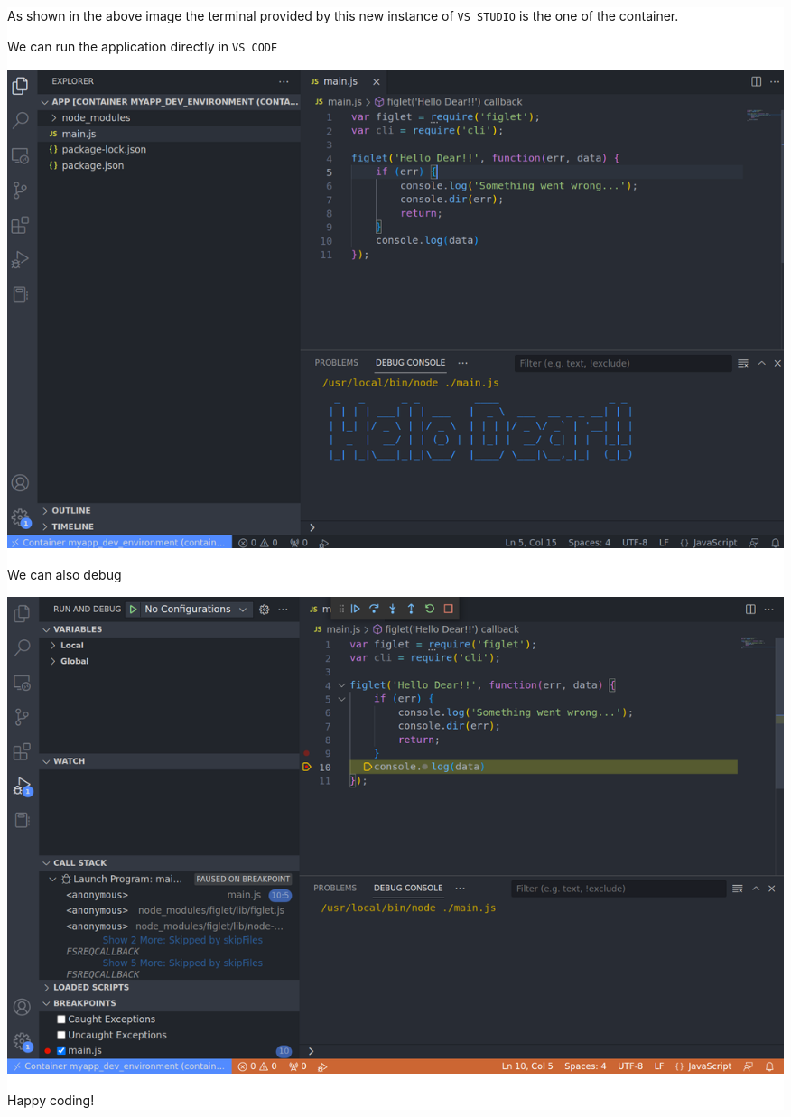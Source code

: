 As shown in the above image the terminal provided by this new instance of `VS STUDIO` is the one of the container.

We can run the application directly in `VS CODE`

![run_app_inside_container_from_vm](../img/run_app_inside_container_from_vm.png)

We can also debug

![debug_in_vscode](../img/debug_in_vscode.png)

Happy coding!
